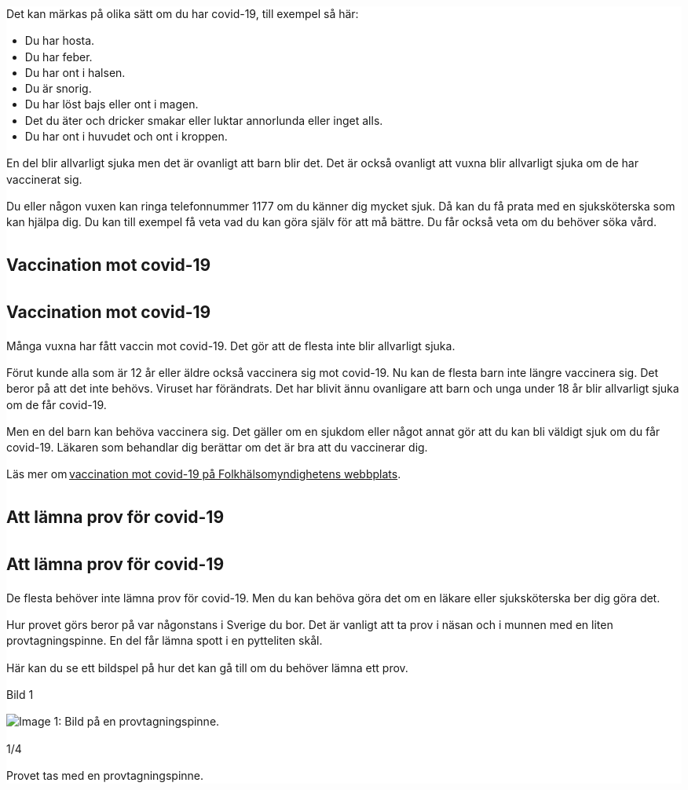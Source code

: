 Det kan märkas på olika sätt om du har covid-19, till exempel så här:

*   Du har hosta. 
*   Du har feber. 
*   Du har ont i halsen. 
*   Du är snorig. 
*   Du har löst bajs eller ont i magen. 
*   Det du äter och dricker smakar eller luktar annorlunda eller inget alls. 
*   Du har ont i huvudet och ont i kroppen. 

En del blir allvarligt sjuka men det är ovanligt att barn blir det. Det är också ovanligt att vuxna blir allvarligt sjuka om de har vaccinerat sig.

Du eller någon vuxen kan ringa telefonnummer 1177 om du känner dig mycket sjuk. Då kan du få prata med en sjuksköterska som kan hjälpa dig. Du kan till exempel få veta vad du kan göra själv för att må bättre. Du får också veta om du behöver söka vård.

Vaccination mot covid-19
------------------------

Vaccination mot covid-19
------------------------

Många vuxna har fått vaccin mot covid-19. Det gör att de flesta inte blir allvarligt sjuka.

Förut kunde alla som är 12 år eller äldre också vaccinera sig mot covid-19. Nu kan de flesta barn inte längre vaccinera sig. Det beror på att det inte behövs. Viruset har förändrats. Det har blivit ännu ovanligare att barn och unga under 18 år blir allvarligt sjuka om de får covid-19.

Men en del barn kan behöva vaccinera sig. Det gäller om en sjukdom eller något annat gör att du kan bli väldigt sjuk om du får covid-19. Läkaren som behandlar dig berättar om det är bra att du vaccinerar dig.

Läs mer om [vaccination mot covid-19 på Folkhälsomyndighetens webbplats](https://www.folkhalsomyndigheten.se/smittskydd-beredskap/utbrott/aktuella-utbrott/covid-19/vaccination-mot-covid-19/information-for-dig-om-vaccinationen/barn-och-ungdomar/). 

Att lämna prov för covid-19
---------------------------

Att lämna prov för covid-19
---------------------------

De flesta behöver inte lämna prov för covid-19. Men du kan behöva göra det om en läkare eller sjuksköterska ber dig göra det.

Hur provet görs beror på var någonstans i Sverige du bor. Det är vanligt att ta prov i näsan och i munnen med en liten provtagningspinne. En del får lämna spott i en pytteliten skål.

Här kan du se ett bildspel på hur det kan gå till om du behöver lämna ett prov.

Bild 1

![Image 1: Bild på en provtagningspinne.](https://www.1177.se/globalassets/1177/nationell/media/fotografier/behandlingar-och-hjalpmedel/undersokningar-och-provtagningar/bildspel-pcr-prov-barn/03-pcr-prov-barn-vuxen-hjalper-pinne.jpg?saved=2021-06-24+11:24)

1/4

Provet tas med en provtagningspinne.
